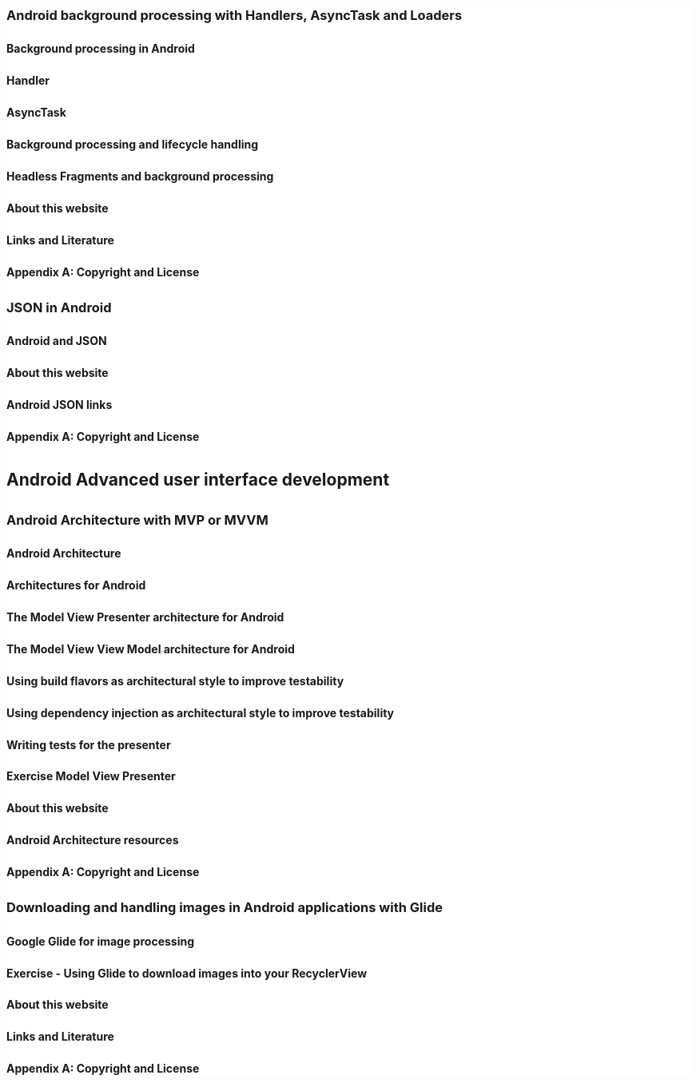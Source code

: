 ### Android background processing with Handlers, AsyncTask and Loaders ###
#### Background processing in Android ####
#### Handler ####
#### AsyncTask ####
#### Background processing and lifecycle handling ####
#### Headless Fragments and background processing ####
#### About this website ####
#### Links and Literature ####
#### Appendix A: Copyright and License ####

### JSON in Android ###
#### Android and JSON ####
#### About this website ####
#### Android JSON links ####
#### Appendix A: Copyright and License ####

## Android Advanced user interface development ##
### Android Architecture with MVP or MVVM ###
#### Android Architecture ####
#### Architectures for Android ####
#### The Model View Presenter architecture for Android ####
#### The Model View View Model architecture for Android ####
#### Using build flavors as architectural style to improve testability ####
#### Using dependency injection as architectural style to improve testability ####
#### Writing tests for the presenter ####
#### Exercise Model View Presenter ####
#### About this website ####
#### Android Architecture resources ####
#### Appendix A: Copyright and License ####

### Downloading and handling images in Android applications with Glide ###
#### Google Glide for image processing ####
#### Exercise - Using Glide to download images into your RecyclerView ####
#### About this website ####
#### Links and Literature ####
#### Appendix A: Copyright and License ####

